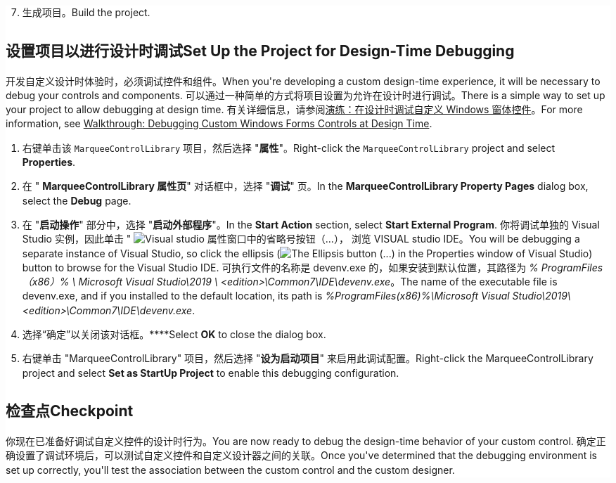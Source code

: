 7. <span data-ttu-id="1043c-166">生成项目。</span><span class="sxs-lookup"><span data-stu-id="1043c-166">Build the project.</span></span>

## <a name="set-up-the-project-for-design-time-debugging"></a><span data-ttu-id="1043c-167">设置项目以进行设计时调试</span><span class="sxs-lookup"><span data-stu-id="1043c-167">Set Up the Project for Design-Time Debugging</span></span>

<span data-ttu-id="1043c-168">开发自定义设计时体验时，必须调试控件和组件。</span><span class="sxs-lookup"><span data-stu-id="1043c-168">When you're developing a custom design-time experience, it will be necessary to debug your controls and components.</span></span> <span data-ttu-id="1043c-169">可以通过一种简单的方式将项目设置为允许在设计时进行调试。</span><span class="sxs-lookup"><span data-stu-id="1043c-169">There is a simple way to set up your project to allow debugging at design time.</span></span> <span data-ttu-id="1043c-170">有关详细信息，请参阅[演练：在设计时调试自定义 Windows 窗体控件](walkthrough-debugging-custom-windows-forms-controls-at-design-time.md)。</span><span class="sxs-lookup"><span data-stu-id="1043c-170">For more information, see [Walkthrough: Debugging Custom Windows Forms Controls at Design Time](walkthrough-debugging-custom-windows-forms-controls-at-design-time.md).</span></span>

1. <span data-ttu-id="1043c-171">右键单击该 `MarqueeControlLibrary` 项目，然后选择 "**属性**"。</span><span class="sxs-lookup"><span data-stu-id="1043c-171">Right-click the `MarqueeControlLibrary` project and select **Properties**.</span></span>

2. <span data-ttu-id="1043c-172">在 " **MarqueeControlLibrary 属性页**" 对话框中，选择 "**调试**" 页。</span><span class="sxs-lookup"><span data-stu-id="1043c-172">In the **MarqueeControlLibrary Property Pages** dialog box, select the **Debug** page.</span></span>

3. <span data-ttu-id="1043c-173">在 "**启动操作**" 部分中，选择 "**启动外部程序**"。</span><span class="sxs-lookup"><span data-stu-id="1043c-173">In the **Start Action** section, select **Start External Program**.</span></span> <span data-ttu-id="1043c-174">你将调试单独的 Visual Studio 实例，因此单击 " ![ Visual studio 属性窗口中的省略号按钮（...）， ](./media/visual-studio-ellipsis-button.png) 浏览 VISUAL studio IDE。</span><span class="sxs-lookup"><span data-stu-id="1043c-174">You will be debugging a separate instance of Visual Studio, so click the ellipsis (![The Ellipsis button (...) in the Properties window of Visual Studio](./media/visual-studio-ellipsis-button.png)) button to browse for the Visual Studio IDE.</span></span> <span data-ttu-id="1043c-175">可执行文件的名称是 devenv.exe 的，如果安装到默认位置，其路径为 *% ProgramFiles （x86）% \ Microsoft Visual Studio\2019 \\ \<edition>\Common7\IDE\devenv.exe*。</span><span class="sxs-lookup"><span data-stu-id="1043c-175">The name of the executable file is devenv.exe, and if you installed to the default location, its path is *%ProgramFiles(x86)%\Microsoft Visual Studio\2019\\\<edition>\Common7\IDE\devenv.exe*.</span></span>

4. <span data-ttu-id="1043c-176">选择“确定”以关闭该对话框。\*\*\*\*</span><span class="sxs-lookup"><span data-stu-id="1043c-176">Select **OK** to close the dialog box.</span></span>

5. <span data-ttu-id="1043c-177">右键单击 "MarqueeControlLibrary" 项目，然后选择 "**设为启动项目**" 来启用此调试配置。</span><span class="sxs-lookup"><span data-stu-id="1043c-177">Right-click the MarqueeControlLibrary project and select **Set as StartUp Project** to enable this debugging configuration.</span></span>

## <a name="checkpoint"></a><span data-ttu-id="1043c-178">检查点</span><span class="sxs-lookup"><span data-stu-id="1043c-178">Checkpoint</span></span>

<span data-ttu-id="1043c-179">你现在已准备好调试自定义控件的设计时行为。</span><span class="sxs-lookup"><span data-stu-id="1043c-179">You are now ready to debug the design-time behavior of your custom control.</span></span> <span data-ttu-id="1043c-180">确定正确设置了调试环境后，可以测试自定义控件和自定义设计器之间的关联。</span><span class="sxs-lookup"><span data-stu-id="1043c-180">Once you've determined that the debugging environment is set up correctly, you'll test the association between the custom control and the custom designer.</span></span>

